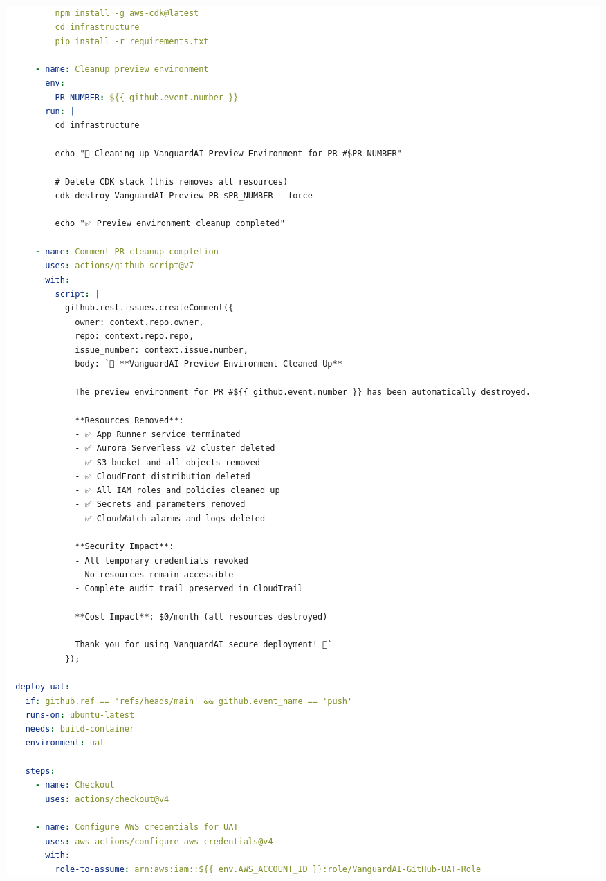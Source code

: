 ```yaml
          npm install -g aws-cdk@latest
          cd infrastructure
          pip install -r requirements.txt
      
      - name: Cleanup preview environment
        env:
          PR_NUMBER: ${{ github.event.number }}
        run: |
          cd infrastructure
          
          echo "🧹 Cleaning up VanguardAI Preview Environment for PR #$PR_NUMBER"
          
          # Delete CDK stack (this removes all resources)
          cdk destroy VanguardAI-Preview-PR-$PR_NUMBER --force
          
          echo "✅ Preview environment cleanup completed"
      
      - name: Comment PR cleanup completion
        uses: actions/github-script@v7
        with:
          script: |
            github.rest.issues.createComment({
              owner: context.repo.owner,
              repo: context.repo.repo,
              issue_number: context.issue.number,
              body: `🧹 **VanguardAI Preview Environment Cleaned Up**
              
              The preview environment for PR #${{ github.event.number }} has been automatically destroyed.
              
              **Resources Removed**:
              - ✅ App Runner service terminated
              - ✅ Aurora Serverless v2 cluster deleted  
              - ✅ S3 bucket and all objects removed
              - ✅ CloudFront distribution deleted
              - ✅ All IAM roles and policies cleaned up
              - ✅ Secrets and parameters removed
              - ✅ CloudWatch alarms and logs deleted
              
              **Security Impact**:
              - All temporary credentials revoked
              - No resources remain accessible
              - Complete audit trail preserved in CloudTrail
              
              **Cost Impact**: $0/month (all resources destroyed)
              
              Thank you for using VanguardAI secure deployment! 🔐`
            });

  deploy-uat:
    if: github.ref == 'refs/heads/main' && github.event_name == 'push'
    runs-on: ubuntu-latest
    needs: build-container
    environment: uat
    
    steps:
      - name: Checkout
        uses: actions/checkout@v4
      
      - name: Configure AWS credentials for UAT
        uses: aws-actions/configure-aws-credentials@v4
        with:
          role-to-assume: arn:aws:iam::${{ env.AWS_ACCOUNT_ID }}:role/VanguardAI-GitHub-UAT-Role
```